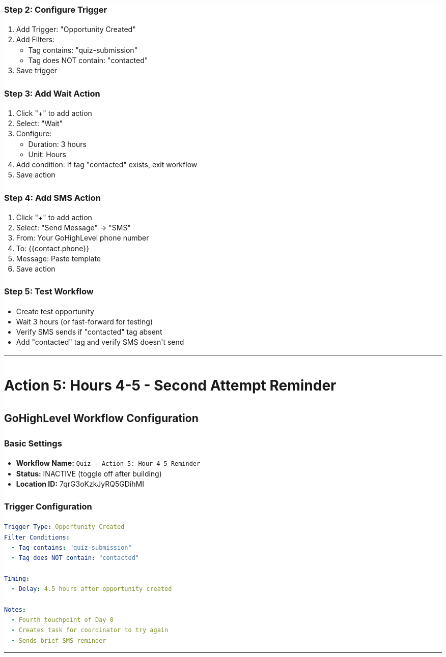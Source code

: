 ### Step 2: Configure Trigger
1. Add Trigger: "Opportunity Created"
2. Add Filters:
   - Tag contains: "quiz-submission"
   - Tag does NOT contain: "contacted"
3. Save trigger

### Step 3: Add Wait Action
1. Click "+" to add action
2. Select: "Wait"
3. Configure:
   - Duration: 3 hours
   - Unit: Hours
4. Add condition: If tag "contacted" exists, exit workflow
5. Save action

### Step 4: Add SMS Action
1. Click "+" to add action
2. Select: "Send Message" → "SMS"
3. From: Your GoHighLevel phone number
4. To: {{contact.phone}}
5. Message: Paste template
6. Save action

### Step 5: Test Workflow
- Create test opportunity
- Wait 3 hours (or fast-forward for testing)
- Verify SMS sends if "contacted" tag absent
- Add "contacted" tag and verify SMS doesn't send

---

# Action 5: Hours 4-5 - Second Attempt Reminder

## GoHighLevel Workflow Configuration

### Basic Settings
- **Workflow Name:** `Quiz - Action 5: Hour 4-5 Reminder`
- **Status:** INACTIVE (toggle off after building)
- **Location ID:** 7qrG3oKzkJyRQ5GDihMI

### Trigger Configuration
```yaml
Trigger Type: Opportunity Created
Filter Conditions:
  - Tag contains: "quiz-submission"
  - Tag does NOT contain: "contacted"

Timing:
  - Delay: 4.5 hours after opportunity created

Notes:
  - Fourth touchpoint of Day 0
  - Creates task for coordinator to try again
  - Sends brief SMS reminder
```

---